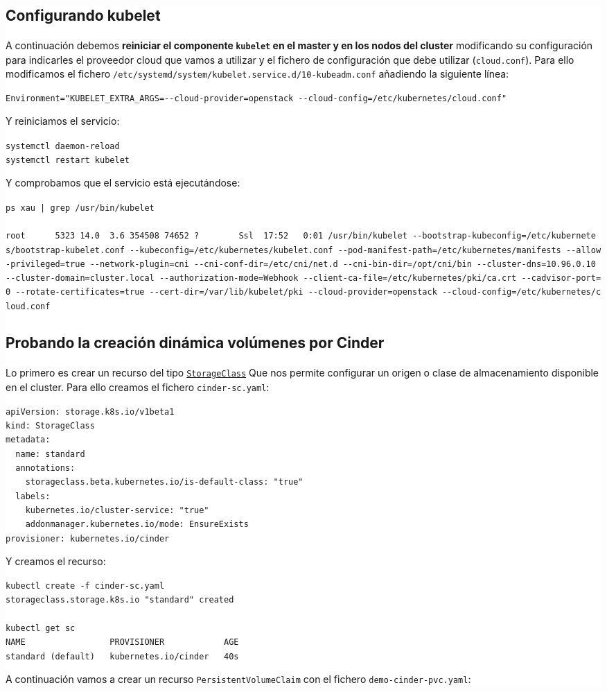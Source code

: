 ## Configurando kubelet

A continuación debemos **reiniciar el componente `kubelet` en el master y en los nodos del cluster** modificando su configuración para indicarles el proveedor cloud que vamos a utilizar y el fichero de configuración que debe utilizar (`cloud.conf`). Para ello modificamos el fichero `/etc/systemd/system/kubelet.service.d/10-kubeadm.conf` añadiendo la siguiente línea:

    Environment="KUBELET_EXTRA_ARGS=--cloud-provider=openstack --cloud-config=/etc/kubernetes/cloud.conf"

Y reiniciamos el servicio:

    systemctl daemon-reload
    systemctl restart kubelet

Y comprobamos que el servicio está ejecutándose:

    ps xau | grep /usr/bin/kubelet

    root      5323 14.0  3.6 354508 74652 ?        Ssl  17:52   0:01 /usr/bin/kubelet --bootstrap-kubeconfig=/etc/kubernetes/bootstrap-kubelet.conf --kubeconfig=/etc/kubernetes/kubelet.conf --pod-manifest-path=/etc/kubernetes/manifests --allow-privileged=true --network-plugin=cni --cni-conf-dir=/etc/cni/net.d --cni-bin-dir=/opt/cni/bin --cluster-dns=10.96.0.10 --cluster-domain=cluster.local --authorization-mode=Webhook --client-ca-file=/etc/kubernetes/pki/ca.crt --cadvisor-port=0 --rotate-certificates=true --cert-dir=/var/lib/kubelet/pki --cloud-provider=openstack --cloud-config=/etc/kubernetes/cloud.conf

## Probando la creación dinámica volúmenes por Cinder

Lo primero es crear un recurso del tipo [`StorageClass`](https://kubernetes.io/docs/concepts/storage/storage-classes/) Que nos permite configurar un origen o clase de almacenamiento disponible en el cluster. Para ello creamos el fichero `cinder-sc.yaml`:

    apiVersion: storage.k8s.io/v1beta1
    kind: StorageClass
    metadata:
      name: standard
      annotations:
        storageclass.beta.kubernetes.io/is-default-class: "true"
      labels:
        kubernetes.io/cluster-service: "true"
        addonmanager.kubernetes.io/mode: EnsureExists
    provisioner: kubernetes.io/cinder

Y creamos el recurso:

    kubectl create -f cinder-sc.yaml 
    storageclass.storage.k8s.io "standard" created

    kubectl get sc
    NAME                 PROVISIONER            AGE
    standard (default)   kubernetes.io/cinder   40s

A continuación vamos a crear un recurso `PersistentVolumeClaim` con el fichero `demo-cinder-pvc.yaml`:
